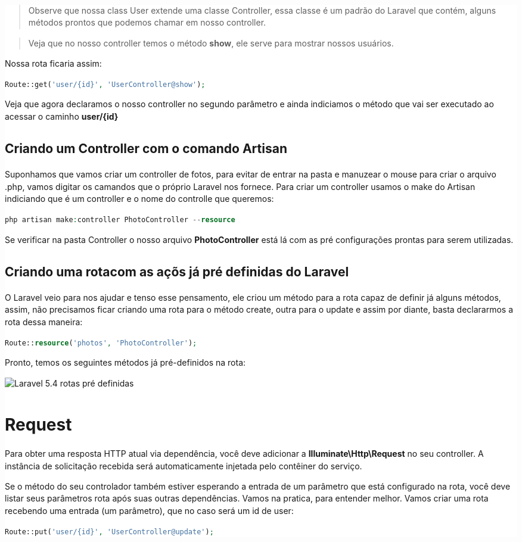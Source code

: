 > Observe que nossa class User extende uma classe Controller, essa classe é um padrão do Laravel que contém, alguns métodos prontos que podemos chamar em nosso controller.

> Veja que no nosso controller temos o método **show**, ele serve para mostrar nossos usuários.

Nossa rota ficaria assim:

```PHP
Route::get('user/{id}', 'UserController@show');
```

Veja que agora declaramos o nosso controller no segundo parâmetro e ainda indiciamos o método que vai ser executado ao acessar o caminho **user/{id}**

## Criando um Controller com o comando Artisan

Suponhamos que vamos criar um controller de fotos, para evitar de entrar na pasta e manuzear o mouse para criar o arquivo .php, vamos digitar os camandos que o próprio Laravel nos fornece. Para criar um controller usamos o make do Artisan indiciando que é um controller e o nome do controlle que queremos:

```PHP
php artisan make:controller PhotoController --resource
```

Se verificar na pasta Controller o nosso arquivo **PhotoController** está lá com as pré configurações prontas para serem utilizadas.

## Criando uma rotacom as açõs já pré definidas do Laravel

O Laravel veio para nos ajudar e tenso esse pensamento, ele criou um método para a rota capaz de definir já alguns métodos, assim, não precisamos ficar criando uma rota para o método create, outra para o update e assim por diante, basta declararmos a rota dessa maneira:

```PHP
Route::resource('photos', 'PhotoController');
```

Pronto, temos os seguintes métodos já pré-definidos na rota:

<img src="http://i.imgur.com/ubcdHA4.png" alt="Laravel 5.4 rotas pré definidas" width="650px">

# Request

Para obter uma resposta HTTP atual via dependência, você deve adicionar a **Illuminate\Http\Request** no seu controller. A instância de solicitação recebida será automaticamente injetada pelo contêiner do serviço.

Se o método do seu controlador também estiver esperando a entrada de um parâmetro que está configurado na rota, você deve listar seus parâmetros rota após suas outras dependências. Vamos na pratica, para entender melhor. Vamos criar uma rota recebendo uma entrada (um parâmetro), que no caso será um id de user:

```PHP
Route::put('user/{id}', 'UserController@update');
```

